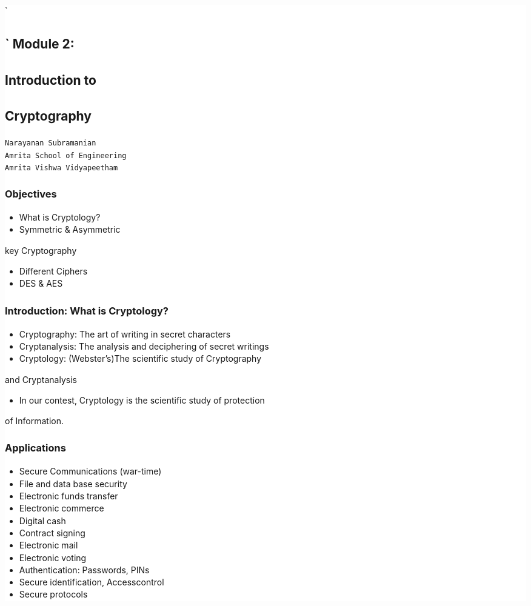 

`


## ` Module 2:

## Introduction to

## Cryptography

```
Narayanan Subramanian
Amrita School of Engineering
Amrita Vishwa Vidyapeetham
```

### Objectives

- What is Cryptology?
- Symmetric & Asymmetric

key Cryptography

- Different Ciphers
- DES & AES


### Introduction: What is Cryptology?

- Cryptography: The art of writing in secret characters
- Cryptanalysis: The analysis and deciphering of secret writings
- Cryptology: (Webster’s)The scientific study of Cryptography

and Cryptanalysis

- In our contest, Cryptology is the scientific study of protection

of Information.


### Applications

- Secure Communications (war-time)
- File and data base security
- Electronic funds transfer
- Electronic commerce
- Digital cash
- Contract signing
- Electronic mail
- Electronic voting
- Authentication: Passwords, PINs
- Secure identification, Accesscontrol
- Secure protocols
